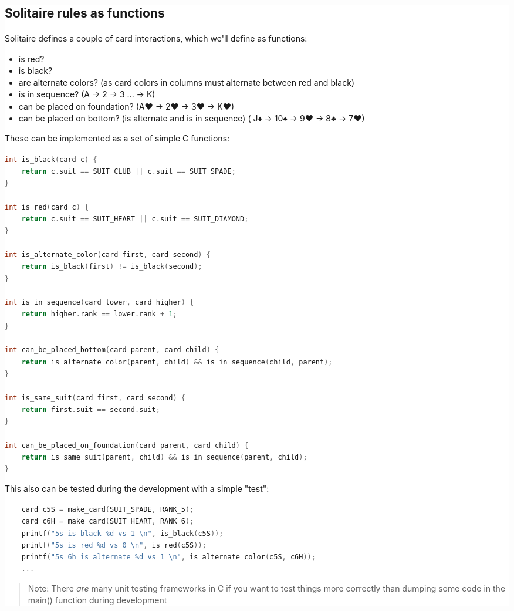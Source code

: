 ## Solitaire rules as functions

Solitaire defines a couple of card interactions, which we'll define as functions:
- is red? 
- is black?
- are alternate colors? (as card colors in columns must alternate between red and black)
- is in sequence? (A -> 2 -> 3 ... -> K)
- can be placed on foundation? (A♥ -> 2♥ -> 3♥ -> K♥)
- can be placed on bottom? (is alternate and is in sequence) ( J♦ -> 10♠ -> 9♥ -> 8♣ -> 7♥)

These can be implemented as a set of simple C functions:
```c
int is_black(card c) {
	return c.suit == SUIT_CLUB || c.suit == SUIT_SPADE;
}

int is_red(card c) {
	return c.suit == SUIT_HEART || c.suit == SUIT_DIAMOND;
}

int is_alternate_color(card first, card second) {
	return is_black(first) != is_black(second);
}

int is_in_sequence(card lower, card higher) {
	return higher.rank == lower.rank + 1;
}

int can_be_placed_bottom(card parent, card child) {
	return is_alternate_color(parent, child) && is_in_sequence(child, parent);
}

int is_same_suit(card first, card second) {
	return first.suit == second.suit;
}

int can_be_placed_on_foundation(card parent, card child) {
	return is_same_suit(parent, child) && is_in_sequence(parent, child);
}
```

This also can be tested during the development with a simple "test":

```c
    card c5S = make_card(SUIT_SPADE, RANK_5);
	card c6H = make_card(SUIT_HEART, RANK_6);
	printf("5s is black %d vs 1 \n", is_black(c5S));
	printf("5s is red %d vs 0 \n", is_red(c5S));
    printf("5s 6h is alternate %d vs 1 \n", is_alternate_color(c5S, c6H));
    ...
```

> Note: There *are* many unit testing frameworks in C if you want to test things more correctly than dumping some code in the main() function during development
